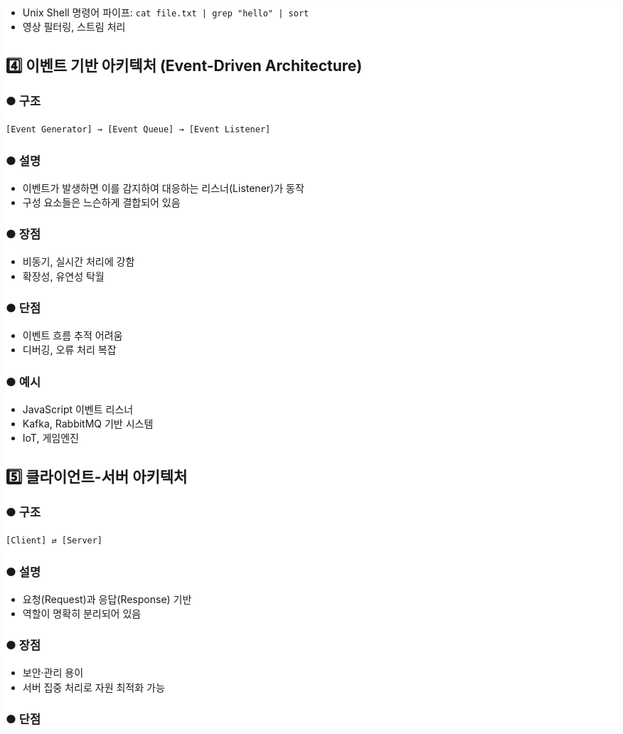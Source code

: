 - Unix Shell 명령어 파이프: `cat file.txt | grep "hello" | sort`
- 영상 필터링, 스트림 처리

## 4️⃣ **이벤트 기반 아키텍처 (Event-Driven Architecture)**

### ● 구조

```
[Event Generator] → [Event Queue] → [Event Listener]
```

### ● 설명

- 이벤트가 발생하면 이를 감지하여 대응하는 리스너(Listener)가 동작
- 구성 요소들은 느슨하게 결합되어 있음

### ● 장점

- 비동기, 실시간 처리에 강함
- 확장성, 유연성 탁월

### ● 단점

- 이벤트 흐름 추적 어려움
- 디버깅, 오류 처리 복잡

### ● 예시

- JavaScript 이벤트 리스너
- Kafka, RabbitMQ 기반 시스템
- IoT, 게임엔진

## 5️⃣ **클라이언트-서버 아키텍처**

### ● 구조

```
[Client] ⇄ [Server]
```

### ● 설명

- 요청(Request)과 응답(Response) 기반
- 역할이 명확히 분리되어 있음

### ● 장점

- 보안·관리 용이
- 서버 집중 처리로 자원 최적화 가능

### ● 단점
